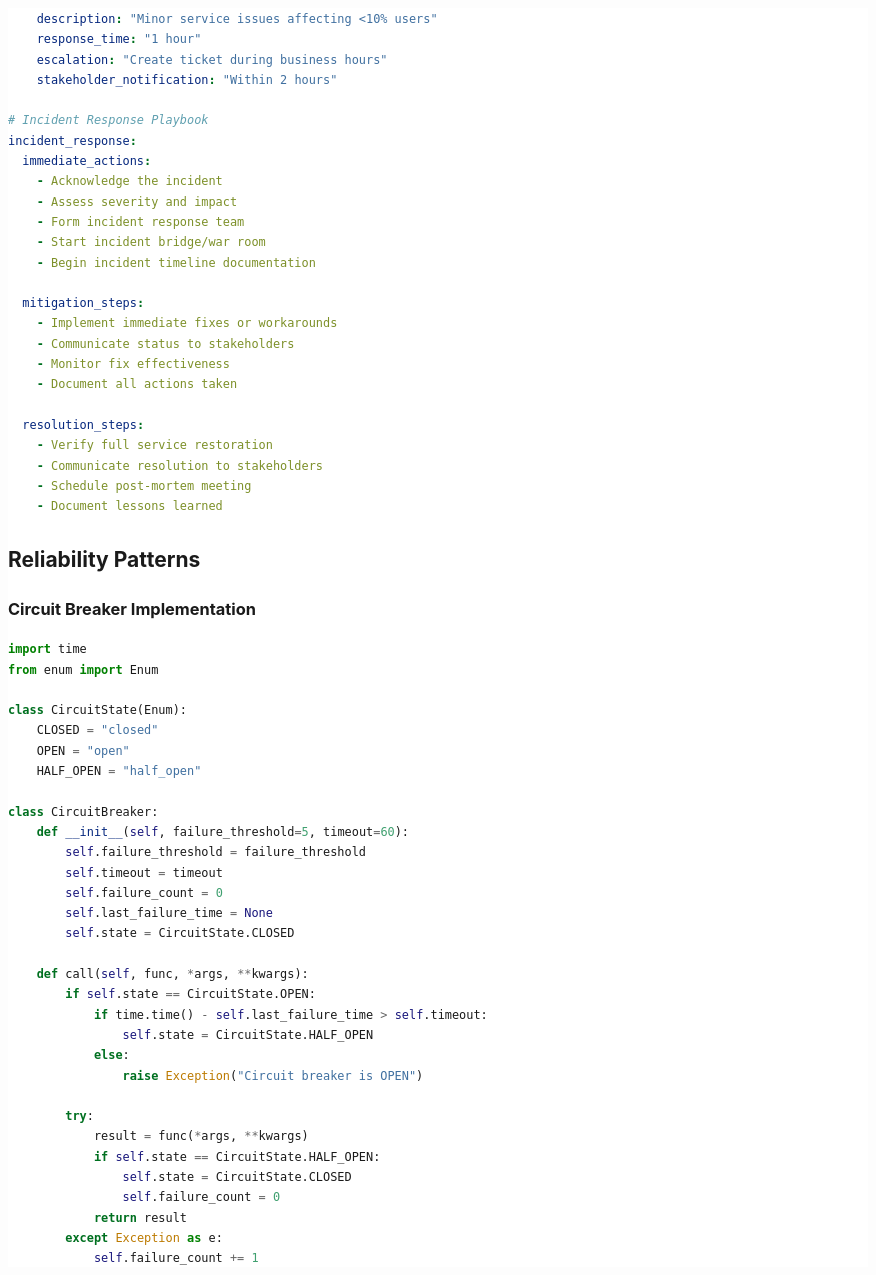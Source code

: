 ```yaml
    description: "Minor service issues affecting <10% users"
    response_time: "1 hour"
    escalation: "Create ticket during business hours"
    stakeholder_notification: "Within 2 hours"

# Incident Response Playbook
incident_response:
  immediate_actions:
    - Acknowledge the incident
    - Assess severity and impact
    - Form incident response team
    - Start incident bridge/war room
    - Begin incident timeline documentation
  
  mitigation_steps:
    - Implement immediate fixes or workarounds
    - Communicate status to stakeholders
    - Monitor fix effectiveness
    - Document all actions taken
  
  resolution_steps:
    - Verify full service restoration
    - Communicate resolution to stakeholders
    - Schedule post-mortem meeting
    - Document lessons learned
```

## Reliability Patterns

### Circuit Breaker Implementation
```python
import time
from enum import Enum

class CircuitState(Enum):
    CLOSED = "closed"
    OPEN = "open"
    HALF_OPEN = "half_open"

class CircuitBreaker:
    def __init__(self, failure_threshold=5, timeout=60):
        self.failure_threshold = failure_threshold
        self.timeout = timeout
        self.failure_count = 0
        self.last_failure_time = None
        self.state = CircuitState.CLOSED
    
    def call(self, func, *args, **kwargs):
        if self.state == CircuitState.OPEN:
            if time.time() - self.last_failure_time > self.timeout:
                self.state = CircuitState.HALF_OPEN
            else:
                raise Exception("Circuit breaker is OPEN")
        
        try:
            result = func(*args, **kwargs)
            if self.state == CircuitState.HALF_OPEN:
                self.state = CircuitState.CLOSED
                self.failure_count = 0
            return result
        except Exception as e:
            self.failure_count += 1
```